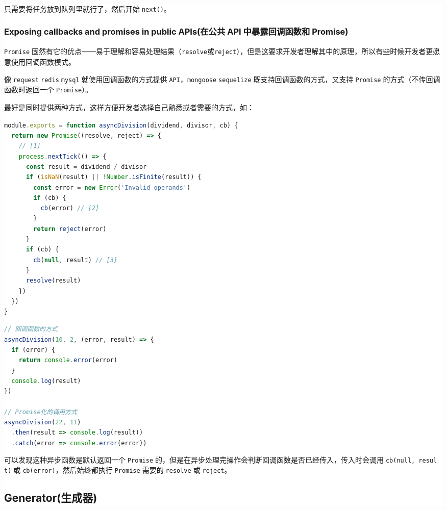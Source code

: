 只需要将任务放到队列里就行了，然后开始 `next()`。

### Exposing callbacks and promises in public APIs(在公共 API 中暴露回调函数和 Promise)

`Promise` 固然有它的优点——易于理解和容易处理结果（`resolve`或`reject`），但是这要求开发者理解其中的原理，所以有些时候开发者更愿意使用回调函数模式。

像 `request` `redis` `mysql` 就使用回调函数的方式提供 `API`，`mongoose` `sequelize` 既支持回调函数的方式，又支持 `Promise` 的方式（不传回调函数时返回一个 `Promise`）。

最好是同时提供两种方式，这样方便开发者选择自己熟悉或者需要的方式，如：

```js
module.exports = function asyncDivision(dividend, divisor, cb) {
  return new Promise((resolve, reject) => {
    // [1]
    process.nextTick(() => {
      const result = dividend / divisor
      if (isNaN(result) || !Number.isFinite(result)) {
        const error = new Error('Invalid operands')
        if (cb) {
          cb(error) // [2]
        }
        return reject(error)
      }
      if (cb) {
        cb(null, result) // [3]
      }
      resolve(result)
    })
  })
}
```

```js
// 回调函数的方式
asyncDivision(10, 2, (error, result) => {
  if (error) {
    return console.error(error)
  }
  console.log(result)
})

// Promise化的调用方式
asyncDivision(22, 11)
  .then(result => console.log(result))
  .catch(error => console.error(error))
```

可以发现这种异步函数是默认返回一个 `Promise` 的，但是在异步处理完操作会判断回调函数是否已经传入，传入时会调用 `cb(null, result)` 或 `cb(error)`，然后始终都执行 `Promise` 需要的 `resolve` 或 `reject`。

## Generator(生成器)
